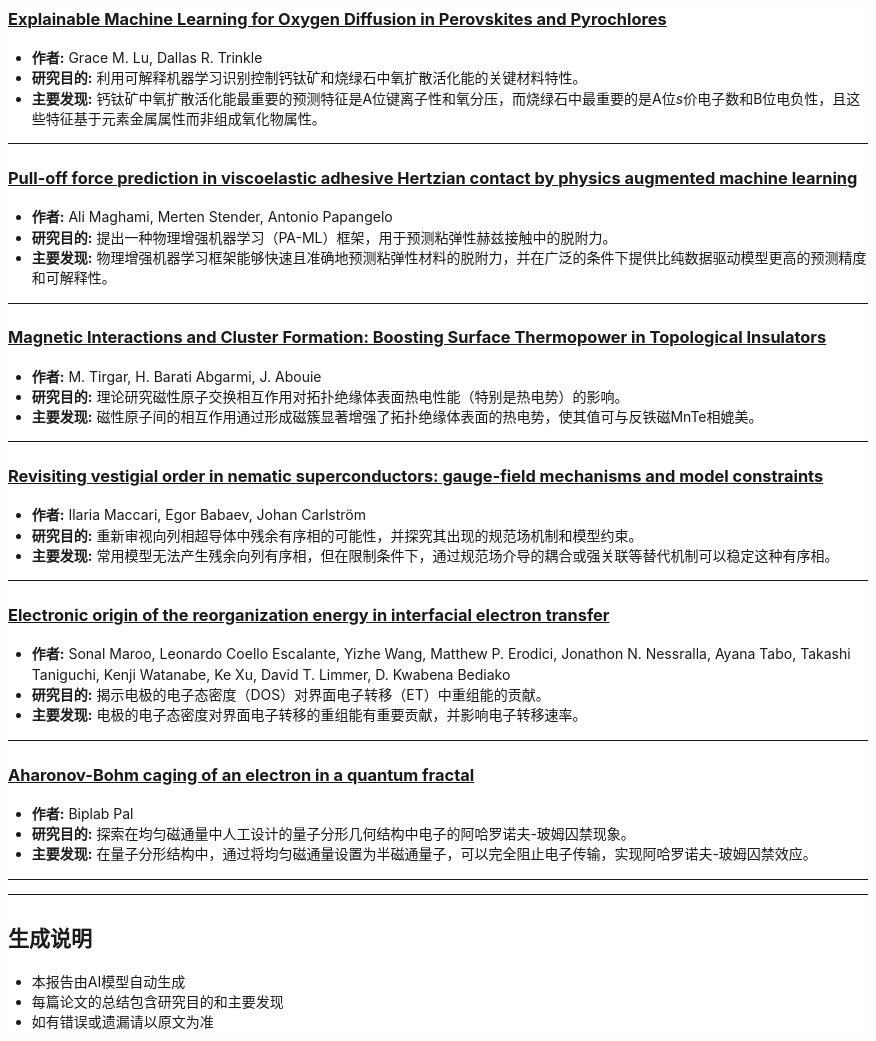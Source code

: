 
### [Explainable Machine Learning for Oxygen Diffusion in Perovskites and Pyrochlores](http://arxiv.org/abs/2505.11722v1)
- **作者:** Grace M. Lu, Dallas R. Trinkle
- **研究目的:** 利用可解释机器学习识别控制钙钛矿和烧绿石中氧扩散活化能的关键材料特性。
- **主要发现:** 钙钛矿中氧扩散活化能最重要的预测特征是A位键离子性和氧分压，而烧绿石中最重要的是A位$s$价电子数和B位电负性，且这些特征基于元素金属属性而非组成氧化物属性。

---

### [Pull-off force prediction in viscoelastic adhesive Hertzian contact by physics augmented machine learning](http://arxiv.org/abs/2505.11685v1)
- **作者:** Ali Maghami, Merten Stender, Antonio Papangelo
- **研究目的:** 提出一种物理增强机器学习（PA-ML）框架，用于预测粘弹性赫兹接触中的脱附力。
- **主要发现:** 物理增强机器学习框架能够快速且准确地预测粘弹性材料的脱附力，并在广泛的条件下提供比纯数据驱动模型更高的预测精度和可解释性。

---

### [Magnetic Interactions and Cluster Formation: Boosting Surface Thermopower in Topological Insulators](http://arxiv.org/abs/2505.11652v1)
- **作者:** M. Tirgar, H. Barati Abgarmi, J. Abouie
- **研究目的:** 理论研究磁性原子交换相互作用对拓扑绝缘体表面热电性能（特别是热电势）的影响。
- **主要发现:** 磁性原子间的相互作用通过形成磁簇显著增强了拓扑绝缘体表面的热电势，使其值可与反铁磁$\mathrm{MnTe}$相媲美。

---

### [Revisiting vestigial order in nematic superconductors: gauge-field mechanisms and model constraints](http://arxiv.org/abs/2505.11630v1)
- **作者:** Ilaria Maccari, Egor Babaev, Johan Carlström
- **研究目的:** 重新审视向列相超导体中残余有序相的可能性，并探究其出现的规范场机制和模型约束。
- **主要发现:** 常用模型无法产生残余向列有序相，但在限制条件下，通过规范场介导的耦合或强关联等替代机制可以稳定这种有序相。

---

### [Electronic origin of the reorganization energy in interfacial electron transfer](http://arxiv.org/abs/2505.11619v1)
- **作者:** Sonal Maroo, Leonardo Coello Escalante, Yizhe Wang, Matthew P. Erodici, Jonathon N. Nessralla, Ayana Tabo, Takashi Taniguchi, Kenji Watanabe, Ke Xu, David T. Limmer, D. Kwabena Bediako
- **研究目的:** 揭示电极的电子态密度（DOS）对界面电子转移（ET）中重组能的贡献。
- **主要发现:** 电极的电子态密度对界面电子转移的重组能有重要贡献，并影响电子转移速率。

---

### [Aharonov-Bohm caging of an electron in a quantum fractal](http://arxiv.org/abs/2505.11590v1)
- **作者:** Biplab Pal
- **研究目的:** 探索在均匀磁通量中人工设计的量子分形几何结构中电子的阿哈罗诺夫-玻姆囚禁现象。
- **主要发现:** 在量子分形结构中，通过将均匀磁通量设置为半磁通量子，可以完全阻止电子传输，实现阿哈罗诺夫-玻姆囚禁效应。

---

---

## 生成说明
- 本报告由AI模型自动生成
- 每篇论文的总结包含研究目的和主要发现
- 如有错误或遗漏请以原文为准
